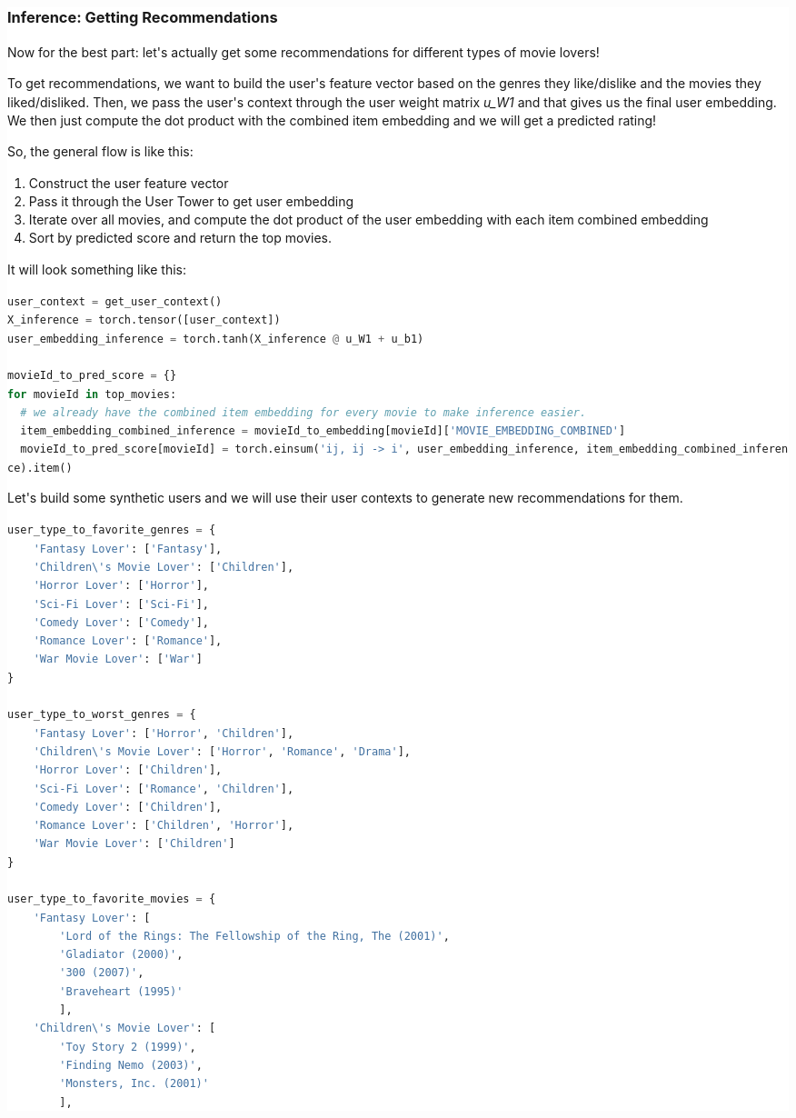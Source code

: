 
<a id="inference"></a>
### Inference: Getting Recommendations
Now for the best part: let's actually get some recommendations for different types of movie lovers!

To get recommendations, we want to build the user's feature vector based on the genres they like/dislike and the movies they liked/disliked. Then, we pass the user's context through the user weight matrix *u_W1* and that gives us the final user embedding. We then just compute the dot product with the combined item embedding and we will get a predicted rating!

So, the general flow is like this:
1. Construct the user feature vector
2. Pass it through the User Tower to get user embedding
3. Iterate over all movies, and compute the dot product of the user embedding with each item combined embedding
4. Sort by predicted score and return the top movies. 

It will look something like this:
```python
user_context = get_user_context()
X_inference = torch.tensor([user_context])
user_embedding_inference = torch.tanh(X_inference @ u_W1 + u_b1)

movieId_to_pred_score = {}
for movieId in top_movies:
  # we already have the combined item embedding for every movie to make inference easier.
  item_embedding_combined_inference = movieId_to_embedding[movieId]['MOVIE_EMBEDDING_COMBINED']
  movieId_to_pred_score[movieId] = torch.einsum('ij, ij -> i', user_embedding_inference, item_embedding_combined_inference).item()
```

Let's build some synthetic users and we will use their user contexts to generate new recommendations for them.
```python
user_type_to_favorite_genres = {
    'Fantasy Lover': ['Fantasy'],
    'Children\'s Movie Lover': ['Children'],
    'Horror Lover': ['Horror'],
    'Sci-Fi Lover': ['Sci-Fi'],
    'Comedy Lover': ['Comedy'],
    'Romance Lover': ['Romance'],
    'War Movie Lover': ['War']
}

user_type_to_worst_genres = {
    'Fantasy Lover': ['Horror', 'Children'],
    'Children\'s Movie Lover': ['Horror', 'Romance', 'Drama'],
    'Horror Lover': ['Children'],
    'Sci-Fi Lover': ['Romance', 'Children'],
    'Comedy Lover': ['Children'],
    'Romance Lover': ['Children', 'Horror'],
    'War Movie Lover': ['Children']
}

user_type_to_favorite_movies = {
    'Fantasy Lover': [
        'Lord of the Rings: The Fellowship of the Ring, The (2001)',
        'Gladiator (2000)',
        '300 (2007)',
        'Braveheart (1995)'
        ],
    'Children\'s Movie Lover': [
        'Toy Story 2 (1999)',
        'Finding Nemo (2003)',
        'Monsters, Inc. (2001)'
        ],
```